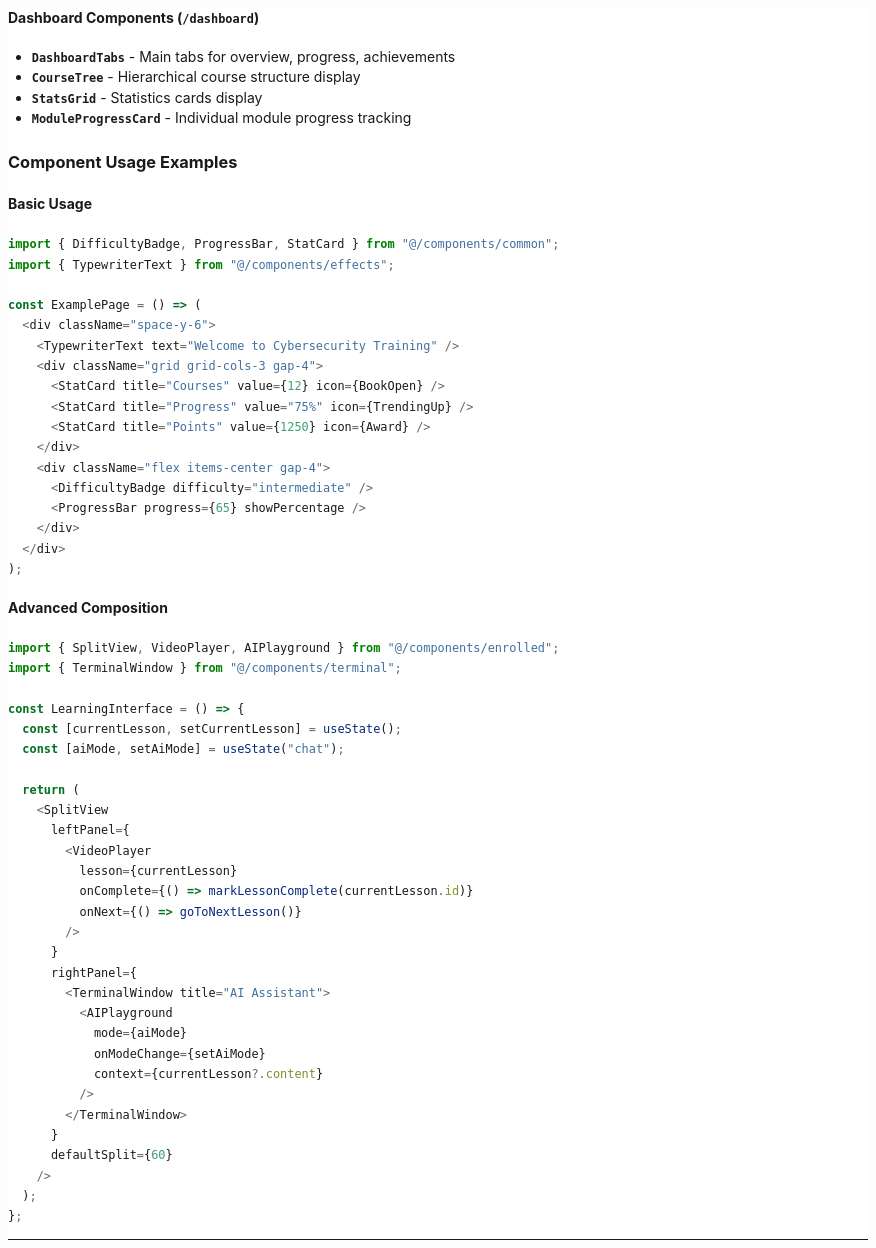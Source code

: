 #### Dashboard Components (`/dashboard`)

- **`DashboardTabs`** - Main tabs for overview, progress, achievements
- **`CourseTree`** - Hierarchical course structure display
- **`StatsGrid`** - Statistics cards display
- **`ModuleProgressCard`** - Individual module progress tracking

### Component Usage Examples

#### Basic Usage

```typescript
import { DifficultyBadge, ProgressBar, StatCard } from "@/components/common";
import { TypewriterText } from "@/components/effects";

const ExamplePage = () => (
  <div className="space-y-6">
    <TypewriterText text="Welcome to Cybersecurity Training" />
    <div className="grid grid-cols-3 gap-4">
      <StatCard title="Courses" value={12} icon={BookOpen} />
      <StatCard title="Progress" value="75%" icon={TrendingUp} />
      <StatCard title="Points" value={1250} icon={Award} />
    </div>
    <div className="flex items-center gap-4">
      <DifficultyBadge difficulty="intermediate" />
      <ProgressBar progress={65} showPercentage />
    </div>
  </div>
);
```

#### Advanced Composition

```typescript
import { SplitView, VideoPlayer, AIPlayground } from "@/components/enrolled";
import { TerminalWindow } from "@/components/terminal";

const LearningInterface = () => {
  const [currentLesson, setCurrentLesson] = useState();
  const [aiMode, setAiMode] = useState("chat");

  return (
    <SplitView
      leftPanel={
        <VideoPlayer
          lesson={currentLesson}
          onComplete={() => markLessonComplete(currentLesson.id)}
          onNext={() => goToNextLesson()}
        />
      }
      rightPanel={
        <TerminalWindow title="AI Assistant">
          <AIPlayground
            mode={aiMode}
            onModeChange={setAiMode}
            context={currentLesson?.content}
          />
        </TerminalWindow>
      }
      defaultSplit={60}
    />
  );
};
```

---